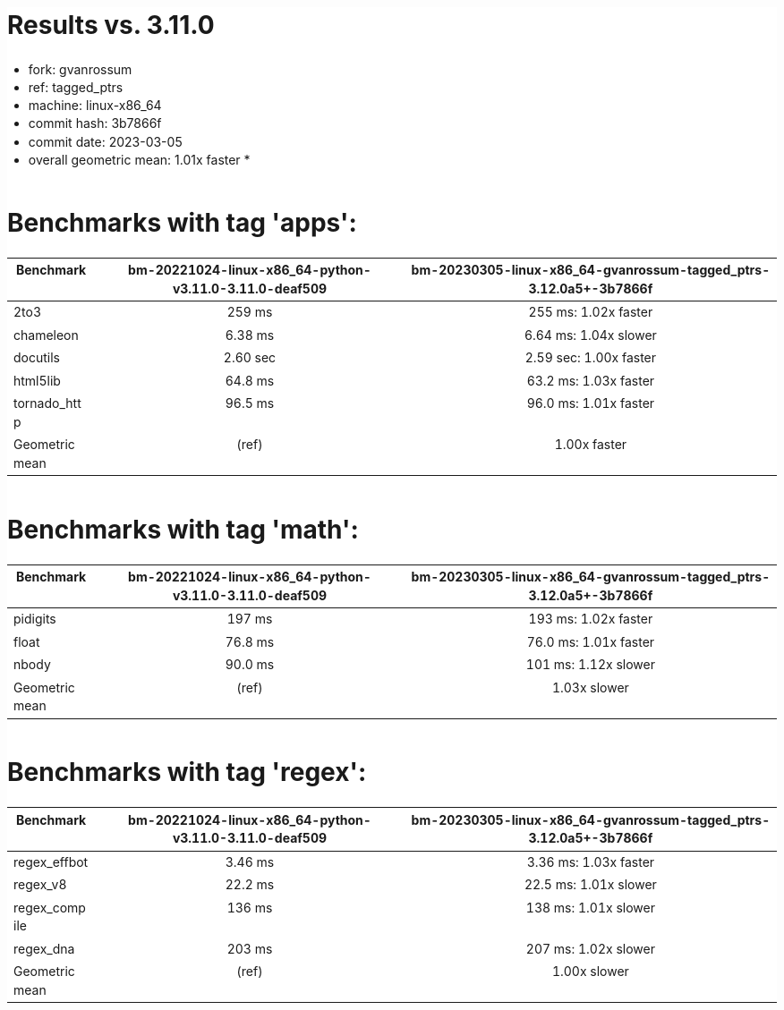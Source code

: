 
# Results vs. 3.11.0

- fork: gvanrossum
- ref: tagged_ptrs
- machine: linux-x86_64
- commit hash: 3b7866f
- commit date: 2023-03-05
- overall geometric mean: 1.01x faster \*

Benchmarks with tag 'apps':
===========================

| Benchmark      | bm-20221024-linux-x86_64-python-v3.11.0-3.11.0-deaf509 | bm-20230305-linux-x86_64-gvanrossum-tagged_ptrs-3.12.0a5+-3b7866f |
|----------------|:------------------------------------------------------:|:-----------------------------------------------------------------:|
| 2to3           | 259 ms                                                 | 255 ms: 1.02x faster                                              |
| chameleon      | 6.38 ms                                                | 6.64 ms: 1.04x slower                                             |
| docutils       | 2.60 sec                                               | 2.59 sec: 1.00x faster                                            |
| html5lib       | 64.8 ms                                                | 63.2 ms: 1.03x faster                                             |
| tornado_http   | 96.5 ms                                                | 96.0 ms: 1.01x faster                                             |
| Geometric mean | (ref)                                                  | 1.00x faster                                                      |

Benchmarks with tag 'math':
===========================

| Benchmark      | bm-20221024-linux-x86_64-python-v3.11.0-3.11.0-deaf509 | bm-20230305-linux-x86_64-gvanrossum-tagged_ptrs-3.12.0a5+-3b7866f |
|----------------|:------------------------------------------------------:|:-----------------------------------------------------------------:|
| pidigits       | 197 ms                                                 | 193 ms: 1.02x faster                                              |
| float          | 76.8 ms                                                | 76.0 ms: 1.01x faster                                             |
| nbody          | 90.0 ms                                                | 101 ms: 1.12x slower                                              |
| Geometric mean | (ref)                                                  | 1.03x slower                                                      |

Benchmarks with tag 'regex':
============================

| Benchmark      | bm-20221024-linux-x86_64-python-v3.11.0-3.11.0-deaf509 | bm-20230305-linux-x86_64-gvanrossum-tagged_ptrs-3.12.0a5+-3b7866f |
|----------------|:------------------------------------------------------:|:-----------------------------------------------------------------:|
| regex_effbot   | 3.46 ms                                                | 3.36 ms: 1.03x faster                                             |
| regex_v8       | 22.2 ms                                                | 22.5 ms: 1.01x slower                                             |
| regex_compile  | 136 ms                                                 | 138 ms: 1.01x slower                                              |
| regex_dna      | 203 ms                                                 | 207 ms: 1.02x slower                                              |
| Geometric mean | (ref)                                                  | 1.00x slower                                                      |
